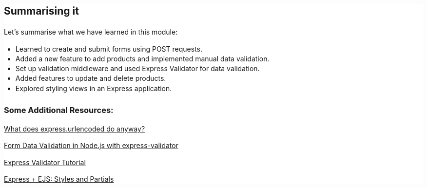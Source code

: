 
## Summarising it
Let’s summarise what we have learned in this module:
- Learned to create and submit forms using POST requests.
- Added a new feature to add products and implemented manual
data validation.
- Set up validation middleware and used Express Validator for data
validation.
- Added features to update and delete products.
- Explored styling views in an Express application.

### Some Additional Resources:
[What does express.urlencoded do anyway?](https://nkhilv.medium.com/what-does-express-urlencoded-do-anyway-8bdc4e638e1e)

[Form Data Validation in Node.js with express-validator](https://stackabuse.com/form-data-validation-in-nodejs-with-express-validator/)

[Express Validator Tutorial](https://auth0.com/blog/express-validator-tutorial/)

[Express + EJS: Styles and Partials](https://ncoughlin.com/posts/express-ejs-styles-and-partials/)







